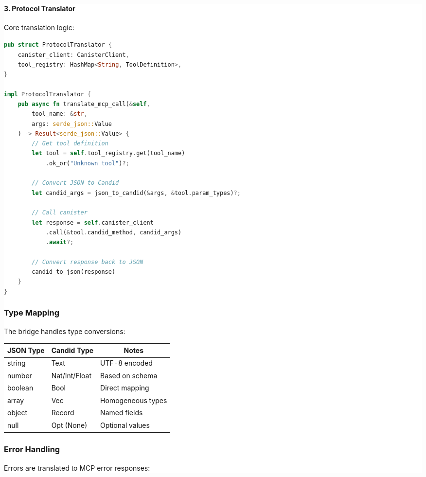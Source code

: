 #### 3. Protocol Translator
Core translation logic:

```rust
pub struct ProtocolTranslator {
    canister_client: CanisterClient,
    tool_registry: HashMap<String, ToolDefinition>,
}

impl ProtocolTranslator {
    pub async fn translate_mcp_call(&self, 
        tool_name: &str, 
        args: serde_json::Value
    ) -> Result<serde_json::Value> {
        // Get tool definition
        let tool = self.tool_registry.get(tool_name)
            .ok_or("Unknown tool")?;
        
        // Convert JSON to Candid
        let candid_args = json_to_candid(&args, &tool.param_types)?;
        
        // Call canister
        let response = self.canister_client
            .call(&tool.candid_method, candid_args)
            .await?;
        
        // Convert response back to JSON
        candid_to_json(response)
    }
}
```

### Type Mapping

The bridge handles type conversions:

| JSON Type | Candid Type | Notes |
|-----------|-------------|-------|
| string | Text | UTF-8 encoded |
| number | Nat/Int/Float | Based on schema |
| boolean | Bool | Direct mapping |
| array | Vec | Homogeneous types |
| object | Record | Named fields |
| null | Opt (None) | Optional values |

### Error Handling

Errors are translated to MCP error responses:
